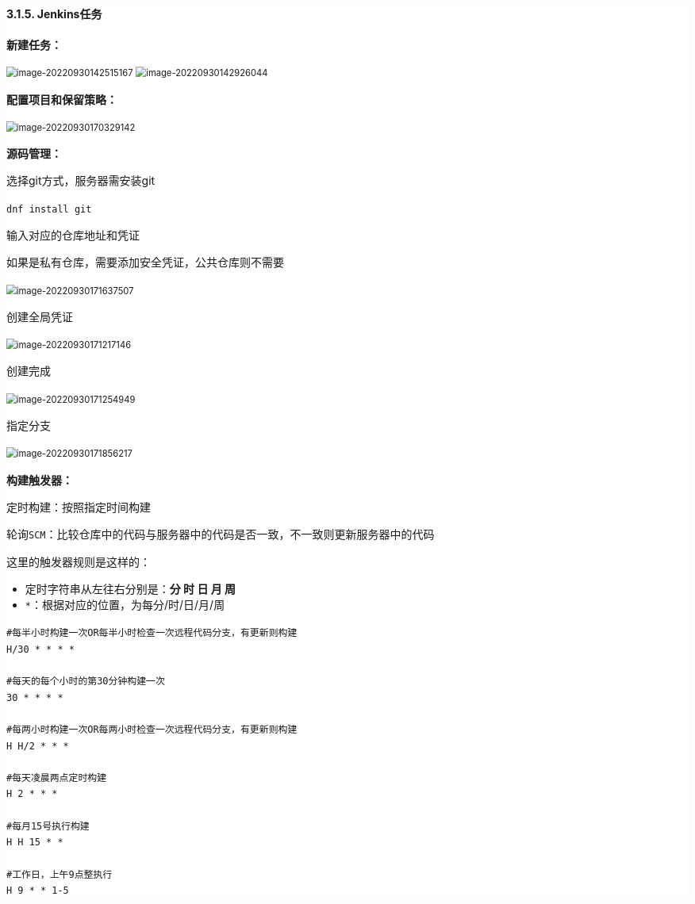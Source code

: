 #### 3.1.5. Jenkins任务

**新建任务：**

<img src="C:\Users\23634\AppData\Roaming\Typora\typora-user-images\image-20220930142515167.png" alt="image-20220930142515167" style="zoom:80%;" />

<img src="C:\Users\23634\AppData\Roaming\Typora\typora-user-images\image-20220930142926044.png" alt="image-20220930142926044" style="zoom:80%;" />

**配置项目和保留策略：**

<img src="C:\Users\23634\AppData\Roaming\Typora\typora-user-images\image-20220930170329142.png" alt="image-20220930170329142" style="zoom:80%;" />

**源码管理：**

选择git方式，服务器需安装git

```shell
dnf install git
```

输入对应的仓库地址和凭证

如果是私有仓库，需要添加安全凭证，公共仓库则不需要

<img src="C:\Users\23634\AppData\Roaming\Typora\typora-user-images\image-20220930171637507.png" alt="image-20220930171637507" style="zoom:80%;" />

创建全局凭证

<img src="C:\Users\23634\AppData\Roaming\Typora\typora-user-images\image-20220930171217146.png" alt="image-20220930171217146" style="zoom:80%;" />	

创建完成

<img src=
"C:\Users\23634\AppData\Roaming\Typora\typora-user-images\image-20220930171254949.png" alt="image-20220930171254949" style="zoom:80%;" />

指定分支

<img src="C:\Users\23634\AppData\Roaming\Typora\typora-user-images\image-20220930171856217.png" alt="image-20220930171856217" style="zoom:80%;" />	

**构建触发器：**

定时构建：按照指定时间构建

轮询`SCM`：比较仓库中的代码与服务器中的代码是否一致，不一致则更新服务器中的代码

这里的触发器规则是这样的：

* 定时字符串从左往右分别是：**分 时 日 月 周**
* `*`：根据对应的位置，为每分/时/日/月/周

```shell
#每半小时构建一次OR每半小时检查一次远程代码分支，有更新则构建
H/30 * * * * 

#每天的每个小时的第30分钟构建一次
30 * * * * 

#每两小时构建一次OR每两小时检查一次远程代码分支，有更新则构建
H H/2 * * *

#每天凌晨两点定时构建
H 2 * * *

#每月15号执行构建
H H 15 * *

#工作日，上午9点整执行
H 9 * * 1-5

```